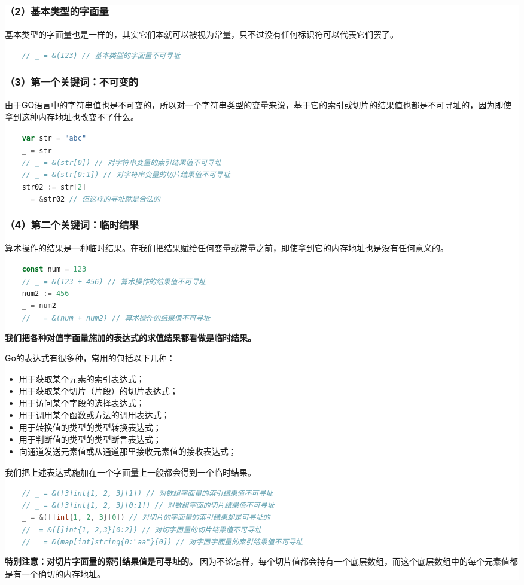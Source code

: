 ### （2）基本类型的字面量

基本类型的字面量也是一样的，其实它们本就可以被视为常量，只不过没有任何标识符可以代表它们罢了。

```go
	// _ = &(123) // 基本类型的字面量不可寻址
```

### （3）第一个关键词：不可变的

由于GO语言中的字符串值也是不可变的，所以对一个字符串类型的变量来说，基于它的索引或切片的结果值也都是不可寻址的，因为即使拿到这种内存地址也改变不了什么。

```go
	var str = "abc"
	_ = str
	// _ = &(str[0]) // 对字符串变量的索引结果值不可寻址
	// _ = &(str[0:1]) // 对字符串变量的切片结果值不可寻址
	str02 := str[2]
	_ = &str02 // 但这样的寻址就是合法的
```

### （4）第二个关键词：临时结果

算术操作的结果是一种临时结果。在我们把结果赋给任何变量或常量之前，即使拿到它的内存地址也是没有任何意义的。

```go
	const num = 123
	// _ = &(123 + 456) // 算术操作的结果值不可寻址
	num2 := 456
	_ = num2
	// _ = &(num + num2) // 算术操作的结果值不可寻址
```

**我们把各种对值字面量施加的表达式的求值结果都看做是临时结果。**

Go的表达式有很多种，常用的包括以下几种：

- 用于获取某个元素的索引表达式；
- 用于获取某个切片（片段）的切片表达式；
- 用于访问某个字段的选择表达式；
- 用于调用某个函数或方法的调用表达式；
- 用于转换值的类型的类型转换表达式；
- 用于判断值的类型的类型断言表达式；
- 向通道发送元素值或从通道那里接收元素值的接收表达式；

我们把上述表达式施加在一个字面量上一般都会得到一个临时结果。

```go
	// _ = &([3]int{1, 2, 3}[1]) // 对数组字面量的索引结果值不可寻址
	// _ = &([3]int{1, 2, 3}[0:1]) // 对数组字面的切片结果值不可寻址
	_ = &([]int{1, 2, 3}[0]) // 对切片的字面量的索引结果却是可寻址的
	// _= &([]int{1, 2,3}[0:2]) // 对切字面量的切片结果值不可寻址
	// _ = &(map[int]string{0:"aa"}[0]) // 对字面字面量的索引结果值不可寻址
```

**特别注意：对切片字面量的索引结果值是可寻址的。** 因为不论怎样，每个切片值都会持有一个底层数组，而这个底层数组中的每个元素值都是有一个确切的内存地址。
